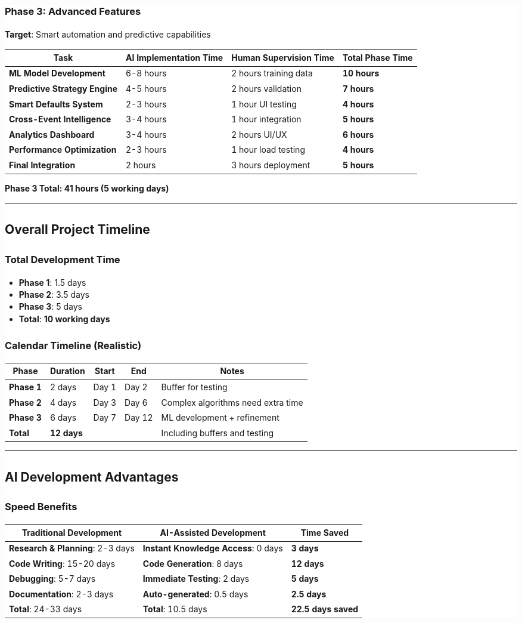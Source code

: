 ### **Phase 3: Advanced Features**
**Target**: Smart automation and predictive capabilities

| Task | AI Implementation Time | Human Supervision Time | Total Phase Time |
|------|----------------------|----------------------|------------------|
| **ML Model Development** | 6-8 hours | 2 hours training data | **10 hours** |
| **Predictive Strategy Engine** | 4-5 hours | 2 hours validation | **7 hours** |
| **Smart Defaults System** | 2-3 hours | 1 hour UI testing | **4 hours** |
| **Cross-Event Intelligence** | 3-4 hours | 1 hour integration | **5 hours** |
| **Analytics Dashboard** | 3-4 hours | 2 hours UI/UX | **6 hours** |
| **Performance Optimization** | 2-3 hours | 1 hour load testing | **4 hours** |
| **Final Integration** | 2 hours | 3 hours deployment | **5 hours** |

**Phase 3 Total: 41 hours (5 working days)**

---

## Overall Project Timeline

### **Total Development Time**
- **Phase 1**: 1.5 days
- **Phase 2**: 3.5 days  
- **Phase 3**: 5 days
- **Total**: **10 working days**

### **Calendar Timeline (Realistic)**
| Phase | Duration | Start | End | Notes |
|-------|----------|-------|-----|-------|
| **Phase 1** | 2 days | Day 1 | Day 2 | Buffer for testing |
| **Phase 2** | 4 days | Day 3 | Day 6 | Complex algorithms need extra time |
| **Phase 3** | 6 days | Day 7 | Day 12 | ML development + refinement |
| **Total** | **12 days** | | | Including buffers and testing |

---

## AI Development Advantages

### **Speed Benefits**
| Traditional Development | AI-Assisted Development | Time Saved |
|------------------------|-------------------------|------------|
| **Research & Planning**: 2-3 days | **Instant Knowledge Access**: 0 days | **3 days** |
| **Code Writing**: 15-20 days | **Code Generation**: 8 days | **12 days** |
| **Debugging**: 5-7 days | **Immediate Testing**: 2 days | **5 days** |
| **Documentation**: 2-3 days | **Auto-generated**: 0.5 days | **2.5 days** |
| **Total**: 24-33 days | **Total**: 10.5 days | **22.5 days saved** |
